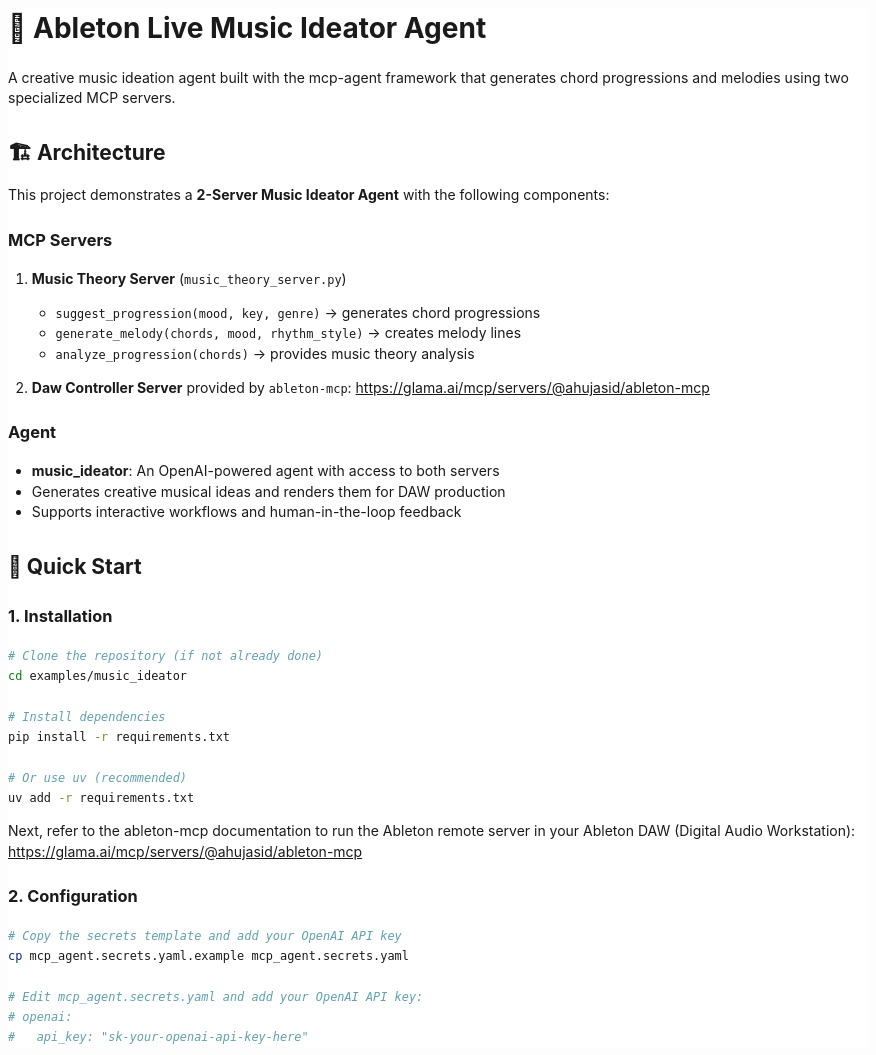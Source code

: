 # 🎵 Ableton Live Music Ideator Agent

A creative music ideation agent built with the mcp-agent framework that generates chord progressions and melodies using two specialized MCP servers.

## 🏗️ Architecture

This project demonstrates a **2-Server Music Ideator Agent** with the following components:

### MCP Servers
1. **Music Theory Server** (`music_theory_server.py`)
   - `suggest_progression(mood, key, genre)` → generates chord progressions
   - `generate_melody(chords, mood, rhythm_style)` → creates melody lines
   - `analyze_progression(chords)` → provides music theory analysis

2. **Daw Controller Server** provided by `ableton-mcp`: https://glama.ai/mcp/servers/@ahujasid/ableton-mcp

### Agent
- **music_ideator**: An OpenAI-powered agent with access to both servers
- Generates creative musical ideas and renders them for DAW production
- Supports interactive workflows and human-in-the-loop feedback

## 🚀 Quick Start

### 1. Installation

```bash
# Clone the repository (if not already done)
cd examples/music_ideator

# Install dependencies
pip install -r requirements.txt

# Or use uv (recommended)
uv add -r requirements.txt
```

Next, refer to the ableton-mcp documentation to run the Ableton remote server in your Ableton DAW (Digital Audio Workstation): https://glama.ai/mcp/servers/@ahujasid/ableton-mcp

### 2. Configuration

```bash
# Copy the secrets template and add your OpenAI API key
cp mcp_agent.secrets.yaml.example mcp_agent.secrets.yaml

# Edit mcp_agent.secrets.yaml and add your OpenAI API key:
# openai:
#   api_key: "sk-your-openai-api-key-here"
```
